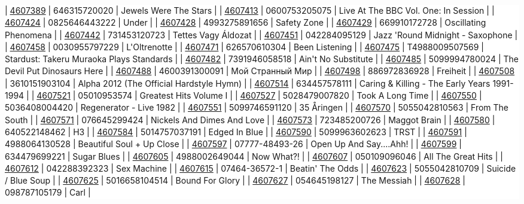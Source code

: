 | [4607389](https://www.discogs.com/release/4607389) | 646315720020 | Jewels Were The Stars |
| [4607413](https://www.discogs.com/release/4607413) | 0600753205075 | Live At The BBC Vol. One: In Session |
| [4607424](https://www.discogs.com/release/4607424) | 0825646443222 | Under |
| [4607428](https://www.discogs.com/release/4607428) | 4993275891656 | Safety Zone |
| [4607429](https://www.discogs.com/release/4607429) | 669910172728 | Oscillating Phenomena |
| [4607442](https://www.discogs.com/release/4607442) | 731453120723 | Tettes Vagy Áldozat |
| [4607451](https://www.discogs.com/release/4607451) | 042284095129 | Jazz 'Round Midnight - Saxophone |
| [4607458](https://www.discogs.com/release/4607458) | 0030955797229 | L'Oltrenotte |
| [4607471](https://www.discogs.com/release/4607471) | 626570610304 | Been Listening |
| [4607475](https://www.discogs.com/release/4607475) | T4988009507569 | Stardust: Takeru Muraoka Plays Standards |
| [4607482](https://www.discogs.com/release/4607482) | 7391946058518 | Ain't No Substitute |
| [4607485](https://www.discogs.com/release/4607485) | 5099994780024 | The Devil Put Dinosaurs Here |
| [4607488](https://www.discogs.com/release/4607488) | 4600391300091 | Мой Странный Мир |
| [4607498](https://www.discogs.com/release/4607498) | 886972836928 | Freiheit |
| [4607508](https://www.discogs.com/release/4607508) | 3610151903104 | Alpha 2012 (The Official Hardstyle Hymn) |
| [4607514](https://www.discogs.com/release/4607514) | 634457578111 | Caring & Killing - The Early Years 1991-1994 |
| [4607521](https://www.discogs.com/release/4607521) | 05010953574 | Greatest Hits Volume I |
| [4607527](https://www.discogs.com/release/4607527) | 5028479007820 | Took A Long Time |
| [4607550](https://www.discogs.com/release/4607550) | 5036408004420 | Regenerator - Live 1982 |
| [4607551](https://www.discogs.com/release/4607551) | 5099746591120 | 35 Åringen |
| [4607570](https://www.discogs.com/release/4607570) | 5055042810563 | From The South |
| [4607571](https://www.discogs.com/release/4607571) | 076645299424 | Nickels And Dimes And Love |
| [4607573](https://www.discogs.com/release/4607573) | 723485200726 | Maggot Brain |
| [4607580](https://www.discogs.com/release/4607580) | 640522148462 | H3 |
| [4607584](https://www.discogs.com/release/4607584) | 5014757037191 | Edged In Blue |
| [4607590](https://www.discogs.com/release/4607590) | 5099963602623 | TRST |
| [4607591](https://www.discogs.com/release/4607591) | 4988064130528 | Beautiful Soul + Up Close |
| [4607597](https://www.discogs.com/release/4607597) | 07777-48493-26 | Open Up And Say....Ahh! |
| [4607599](https://www.discogs.com/release/4607599) | 634479699221 | Sugar Blues |
| [4607605](https://www.discogs.com/release/4607605) | 4988002649044 | Now What?! |
| [4607607](https://www.discogs.com/release/4607607) | 050109096046 | All The Great Hits |
| [4607612](https://www.discogs.com/release/4607612) | 042288392323 | Sex Machine |
| [4607615](https://www.discogs.com/release/4607615) | 07464-36572-1 | Beatin' The Odds |
| [4607623](https://www.discogs.com/release/4607623) | 5055042810709 | Suicide / Blue Soup |
| [4607625](https://www.discogs.com/release/4607625) | 5016658104514 | Bound For Glory |
| [4607627](https://www.discogs.com/release/4607627) | 054645198127 | The Messiah |
| [4607628](https://www.discogs.com/release/4607628) | 098787105179 | Carl |